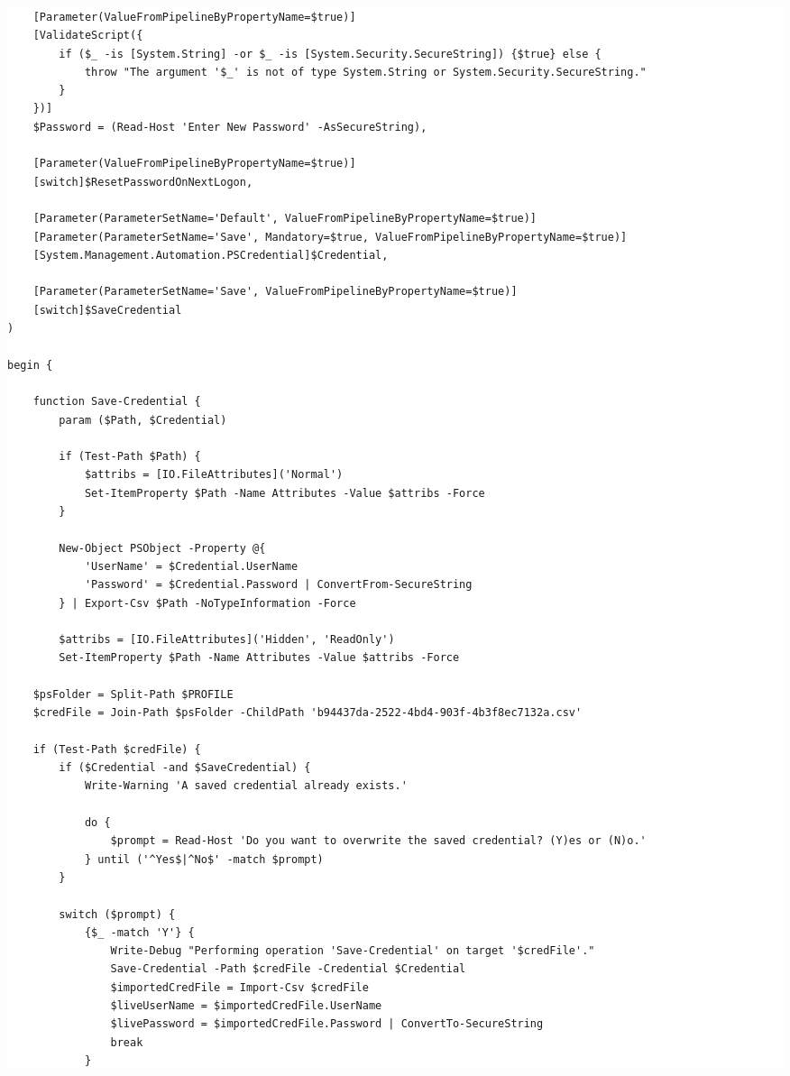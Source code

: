  		[Parameter(ValueFromPipelineByPropertyName=$true)]
 		[ValidateScript({
 			if ($_ -is [System.String] -or $_ -is [System.Security.SecureString]) {$true} else {
 				throw "The argument '$_' is not of type System.String or System.Security.SecureString."
 			}
 		})]
 		$Password = (Read-Host 'Enter New Password' -AsSecureString),
 		
 		[Parameter(ValueFromPipelineByPropertyName=$true)]
 		[switch]$ResetPasswordOnNextLogon,
 		
 		[Parameter(ParameterSetName='Default', ValueFromPipelineByPropertyName=$true)]
 		[Parameter(ParameterSetName='Save', Mandatory=$true, ValueFromPipelineByPropertyName=$true)]
 		[System.Management.Automation.PSCredential]$Credential,
 		
 		[Parameter(ParameterSetName='Save', ValueFromPipelineByPropertyName=$true)]
 		[switch]$SaveCredential
 	)
 	
 	begin {
 		
 		function Save-Credential {
 			param ($Path, $Credential)
 			
 			if (Test-Path $Path) {
 				$attribs = [IO.FileAttributes]('Normal')
 				Set-ItemProperty $Path -Name Attributes -Value $attribs -Force
 			}
 			
 			New-Object PSObject -Property @{
 				'UserName' = $Credential.UserName
 				'Password' = $Credential.Password | ConvertFrom-SecureString
 			} | Export-Csv $Path -NoTypeInformation -Force
 
 			$attribs = [IO.FileAttributes]('Hidden', 'ReadOnly')
 			Set-ItemProperty $Path -Name Attributes -Value $attribs -Force
 		
 		$psFolder = Split-Path $PROFILE
 		$credFile = Join-Path $psFolder -ChildPath 'b94437da-2522-4bd4-903f-4b3f8ec7132a.csv'
 		
 		if (Test-Path $credFile) {
 			if ($Credential -and $SaveCredential) {
 				Write-Warning 'A saved credential already exists.'
 
 				do {
 					$prompt = Read-Host 'Do you want to overwrite the saved credential? (Y)es or (N)o.'
 				} until ('^Yes$|^No$' -match $prompt)
 			}
 
 			switch ($prompt) {
 				{$_ -match 'Y'} {
 					Write-Debug "Performing operation 'Save-Credential' on target '$credFile'."
 					Save-Credential -Path $credFile -Credential $Credential
 					$importedCredFile = Import-Csv $credFile
 					$liveUserName = $importedCredFile.UserName
 					$livePassword = $importedCredFile.Password | ConvertTo-SecureString
 					break
 				}
 